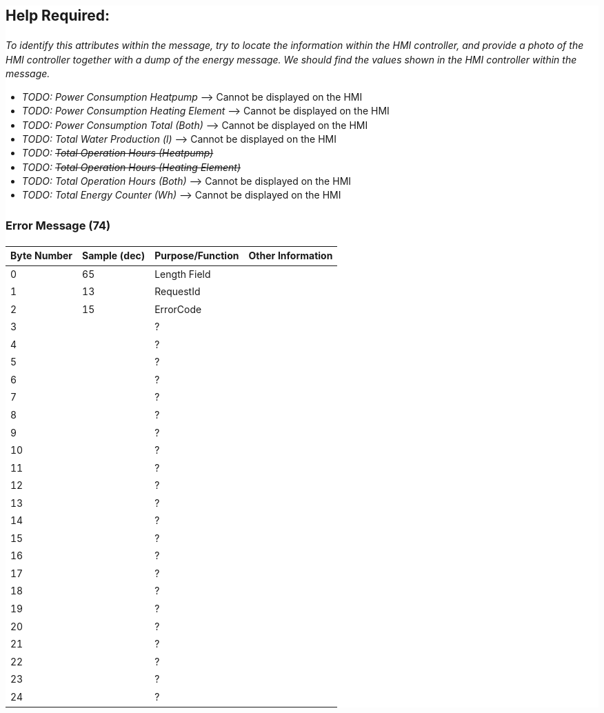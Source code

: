 
## Help Required:

_To identify this attributes within the message, try to locate the information within the HMI controller,
and provide a photo of the HMI controller together with a dump of the *energy* message. We should find the values shown in the HMI controller within the message._

- *TODO: Power Consumption Heatpump* --> Cannot be displayed on the HMI       
- *TODO: Power Consumption Heating Element* --> Cannot be displayed on the HMI
- *TODO: Power Consumption Total (Both)*  -->  Cannot be displayed on the HMI       
- *TODO: Total Water Production (l)* -->  Cannot be displayed on the HMI           
- *TODO: ~~Total Operation Hours (Heatpump)~~*     
- *TODO: ~~Total Operation Hours (Heating Element)~~*
- *TODO: Total Operation Hours (Both)*  -->  Cannot be displayed on the HMI         
- *TODO: Total Energy Counter (Wh)* -->  Cannot be displayed on the HMI

### Error Message (74)

| Byte Number | Sample (dec) | Purpose/Function          | Other Information |
|-------------|--------------|---------------------------|-------------------|
| 0           | 65           | Length Field              |                   |
| 1           | 13           | RequestId                 |                   |
| 2           | 15           | ErrorCode                 |                   |
| 3           |              | ?                         |                   |
| 4           |              | ?                         |                   |
| 5           |              | ?                         |                   |
| 6           |              | ?                         |                   |
| 7           |              | ?                         |                   |
| 8           |              | ?                         |                   |
| 9           |              | ?                         |                   |
| 10          |              | ?                         |                   |
| 11          |              | ?                         |                   |
| 12          |              | ?                         |                   |
| 13          |              | ?                         |                   |
| 14          |              | ?                         |                   |
| 15          |              | ?                         |                   |
| 16          |              | ?                         |                   |
| 17          |              | ?                         |                   |
| 18          |              | ?                         |                   |
| 19          |              | ?                         |                   |
| 20          |              | ?                         |                   |
| 21          |              | ?                         |                   |
| 22          |              | ?                         |                   |
| 23          |              | ?                         |                   |
| 24          |              | ?                         |                   |